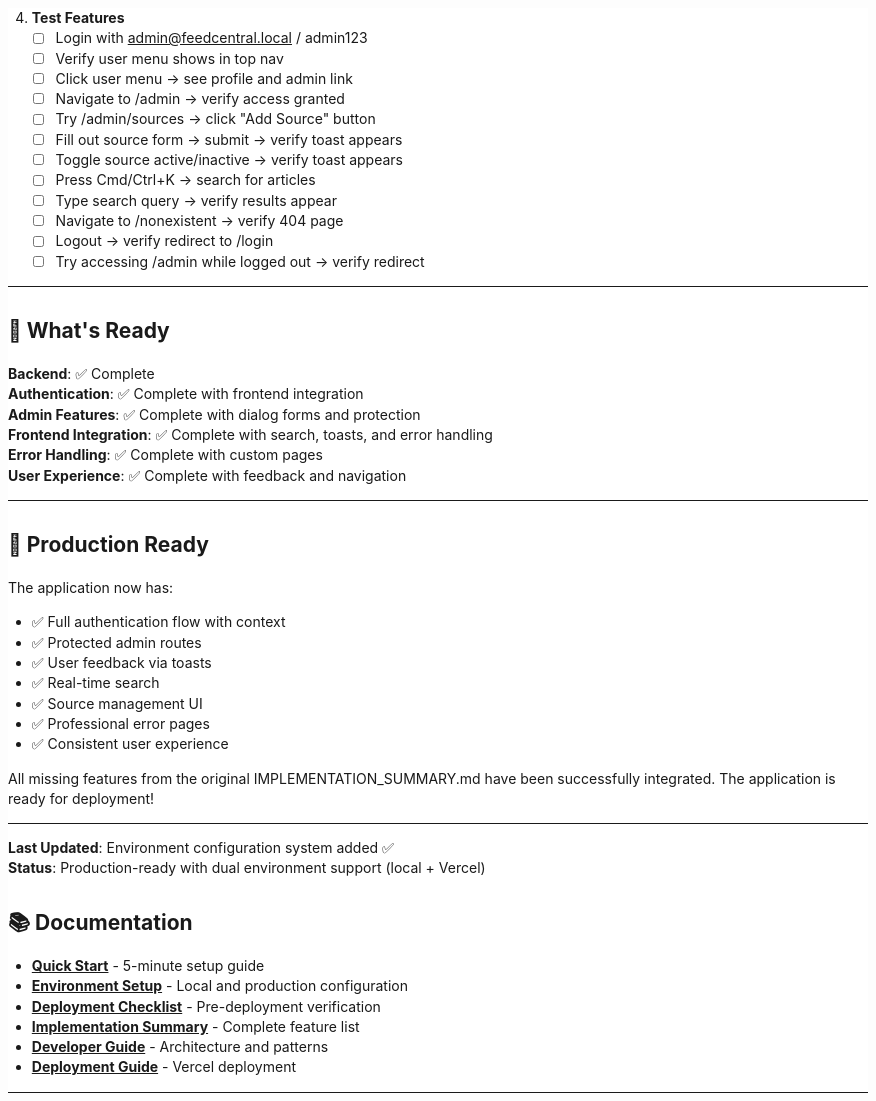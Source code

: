 4. **Test Features**
   - [ ] Login with admin@feedcentral.local / admin123
   - [ ] Verify user menu shows in top nav
   - [ ] Click user menu → see profile and admin link
   - [ ] Navigate to /admin → verify access granted
   - [ ] Try /admin/sources → click "Add Source" button
   - [ ] Fill out source form → submit → verify toast appears
   - [ ] Toggle source active/inactive → verify toast appears
   - [ ] Press Cmd/Ctrl+K → search for articles
   - [ ] Type search query → verify results appear
   - [ ] Navigate to /nonexistent → verify 404 page
   - [ ] Logout → verify redirect to /login
   - [ ] Try accessing /admin while logged out → verify redirect

---

## 🚀 What's Ready

**Backend**: ✅ Complete  
**Authentication**: ✅ Complete with frontend integration  
**Admin Features**: ✅ Complete with dialog forms and protection  
**Frontend Integration**: ✅ Complete with search, toasts, and error handling  
**Error Handling**: ✅ Complete with custom pages  
**User Experience**: ✅ Complete with feedback and navigation

---

## 🎉 Production Ready

The application now has:
- ✅ Full authentication flow with context
- ✅ Protected admin routes
- ✅ User feedback via toasts
- ✅ Real-time search
- ✅ Source management UI
- ✅ Professional error pages
- ✅ Consistent user experience

All missing features from the original IMPLEMENTATION_SUMMARY.md have been successfully integrated. The application is ready for deployment!

---

**Last Updated**: Environment configuration system added ✅  
**Status**: Production-ready with dual environment support (local + Vercel)

## 📚 Documentation

- **[Quick Start](docs/QUICK_START.md)** - 5-minute setup guide
- **[Environment Setup](docs/ENVIRONMENT_SETUP.md)** - Local and production configuration
- **[Deployment Checklist](docs/DEPLOYMENT_CHECKLIST.md)** - Pre-deployment verification
- **[Implementation Summary](docs/IMPLEMENTATION_SUMMARY.md)** - Complete feature list
- **[Developer Guide](docs/DEVELOPER_GUIDE.md)** - Architecture and patterns
- **[Deployment Guide](docs/DEPLOYMENT.md)** - Vercel deployment

---